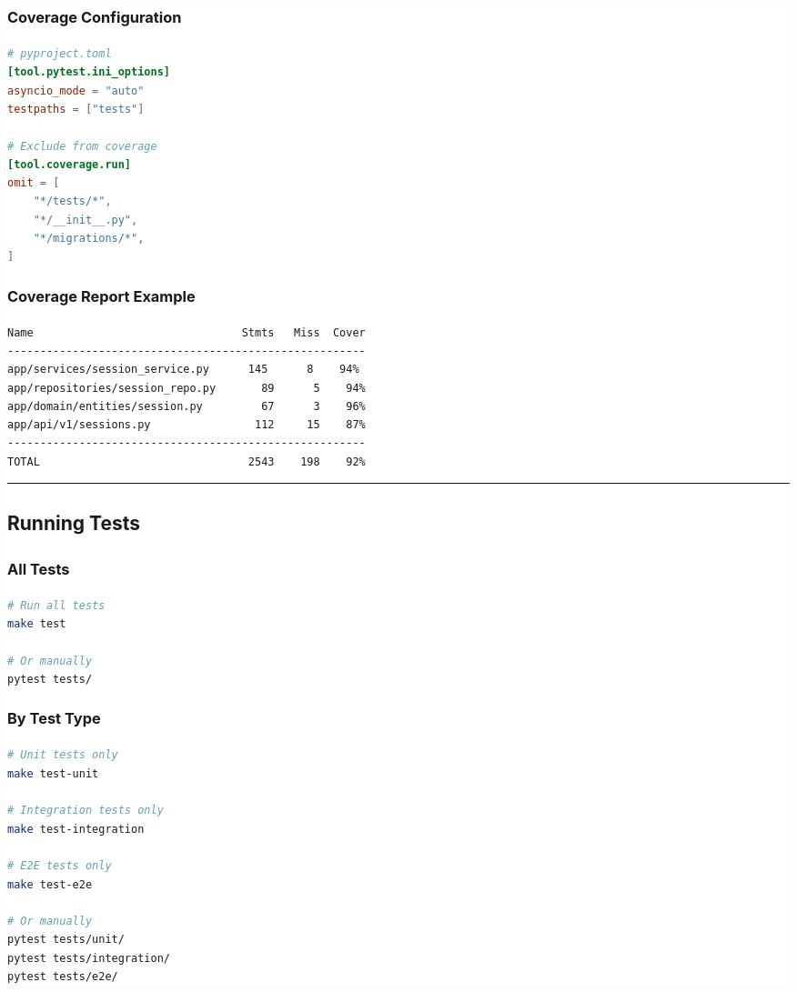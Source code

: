 ### Coverage Configuration

```toml
# pyproject.toml
[tool.pytest.ini_options]
asyncio_mode = "auto"
testpaths = ["tests"]

# Exclude from coverage
[tool.coverage.run]
omit = [
    "*/tests/*",
    "*/__init__.py",
    "*/migrations/*",
]
```

### Coverage Report Example

```
Name                                Stmts   Miss  Cover
-------------------------------------------------------
app/services/session_service.py      145      8    94%
app/repositories/session_repo.py       89      5    94%
app/domain/entities/session.py         67      3    96%
app/api/v1/sessions.py                112     15    87%
-------------------------------------------------------
TOTAL                                2543    198    92%
```

---

## Running Tests

### All Tests

```bash
# Run all tests
make test

# Or manually
pytest tests/
```

### By Test Type

```bash
# Unit tests only
make test-unit

# Integration tests only
make test-integration

# E2E tests only
make test-e2e

# Or manually
pytest tests/unit/
pytest tests/integration/
pytest tests/e2e/
```
